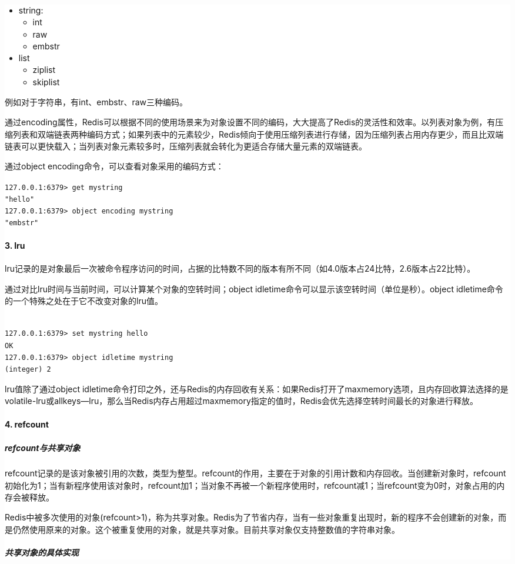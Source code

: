 
+ string:
	+ int
	+ raw
	+ embstr
+ list
	+ ziplist
	+ skiplist


例如对于字符串，有int、embstr、raw三种编码。



通过encoding属性，Redis可以根据不同的使用场景来为对象设置不同的编码，大大提高了Redis的灵活性和效率。以列表对象为例，有压缩列表和双端链表两种编码方式；如果列表中的元素较少，Redis倾向于使用压缩列表进行存储，因为压缩列表占用内存更少，而且比双端链表可以更快载入；当列表对象元素较多时，压缩列表就会转化为更适合存储大量元素的双端链表。

通过object encoding命令，可以查看对象采用的编码方式：

```bash{.line-numbers}
127.0.0.1:6379> get mystring
"hello"
127.0.0.1:6379> object encoding mystring
"embstr"
```



#### 3. lru

lru记录的是对象最后一次被命令程序访问的时间，占据的比特数不同的版本有所不同（如4.0版本占24比特，2.6版本占22比特）。

通过对比lru时间与当前时间，可以计算某个对象的空转时间；object idletime命令可以显示该空转时间（单位是秒）。object idletime命令的一个特殊之处在于它不改变对象的lru值。


```bash{.line-numbers}

127.0.0.1:6379> set mystring hello
OK
127.0.0.1:6379> object idletime mystring
(integer) 2
```


lru值除了通过object idletime命令打印之外，还与Redis的内存回收有关系：如果Redis打开了maxmemory选项，且内存回收算法选择的是volatile-lru或allkeys—lru，那么当Redis内存占用超过maxmemory指定的值时，Redis会优先选择空转时间最长的对象进行释放。

#### 4. refcount

##### refcount与共享对象


refcount记录的是该对象被引用的次数，类型为整型。refcount的作用，主要在于对象的引用计数和内存回收。当创建新对象时，refcount初始化为1；当有新程序使用该对象时，refcount加1；当对象不再被一个新程序使用时，refcount减1；当refcount变为0时，对象占用的内存会被释放。

Redis中被多次使用的对象(refcount>1)，称为共享对象。Redis为了节省内存，当有一些对象重复出现时，新的程序不会创建新的对象，而是仍然使用原来的对象。这个被重复使用的对象，就是共享对象。目前共享对象仅支持整数值的字符串对象。


##### 共享对象的具体实现
